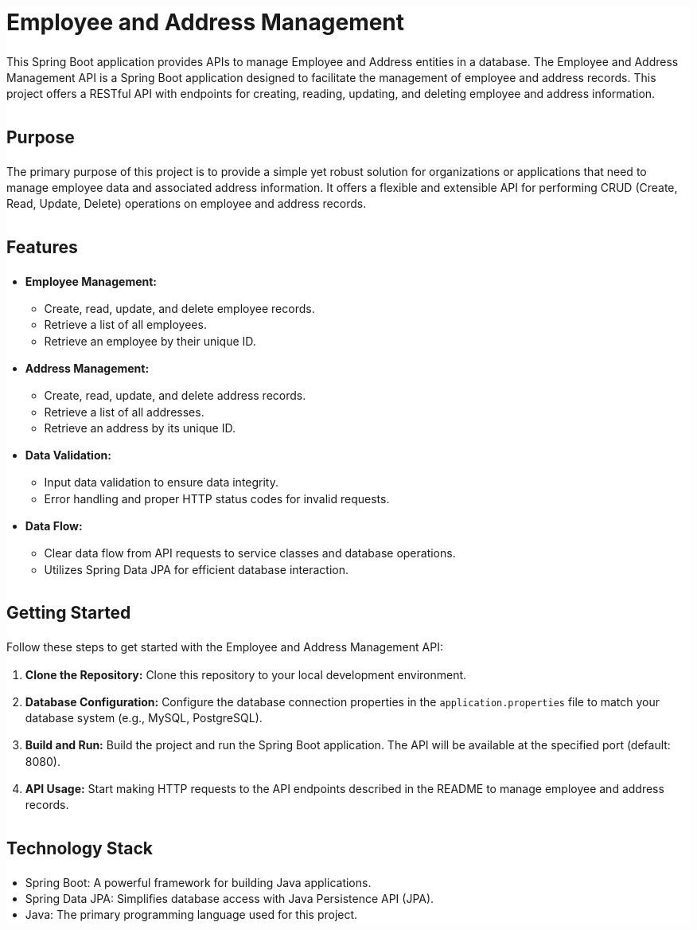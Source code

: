 # Employee and Address Management

This Spring Boot application provides APIs to manage Employee and Address entities in a database. The Employee and Address Management API is a Spring Boot application designed to facilitate the management of employee and address records. This project offers a RESTful API with endpoints for creating, reading, updating, and deleting employee and address information.

## Purpose

The primary purpose of this project is to provide a simple yet robust solution for organizations or applications that need to manage employee data and associated address information. It offers a flexible and extensible API for performing CRUD (Create, Read, Update, Delete) operations on employee and address records.

## Features

- **Employee Management:**
  - Create, read, update, and delete employee records.
  - Retrieve a list of all employees.
  - Retrieve an employee by their unique ID.
  
- **Address Management:**
  - Create, read, update, and delete address records.
  - Retrieve a list of all addresses.
  - Retrieve an address by its unique ID.
  
- **Data Validation:**
  - Input data validation to ensure data integrity.
  - Error handling and proper HTTP status codes for invalid requests.

- **Data Flow:**
  - Clear data flow from API requests to service classes and database operations.
  - Utilizes Spring Data JPA for efficient database interaction.

## Getting Started

Follow these steps to get started with the Employee and Address Management API:

1. **Clone the Repository:** Clone this repository to your local development environment.

2. **Database Configuration:** Configure the database connection properties in the `application.properties` file to match your database system (e.g., MySQL, PostgreSQL).

3. **Build and Run:** Build the project and run the Spring Boot application. The API will be available at the specified port (default: 8080).

4. **API Usage:** Start making HTTP requests to the API endpoints described in the README to manage employee and address records.


## Technology Stack

- Spring Boot: A powerful framework for building Java applications.
- Spring Data JPA: Simplifies database access with Java Persistence API (JPA).
- Java: The primary programming language used for this project.
